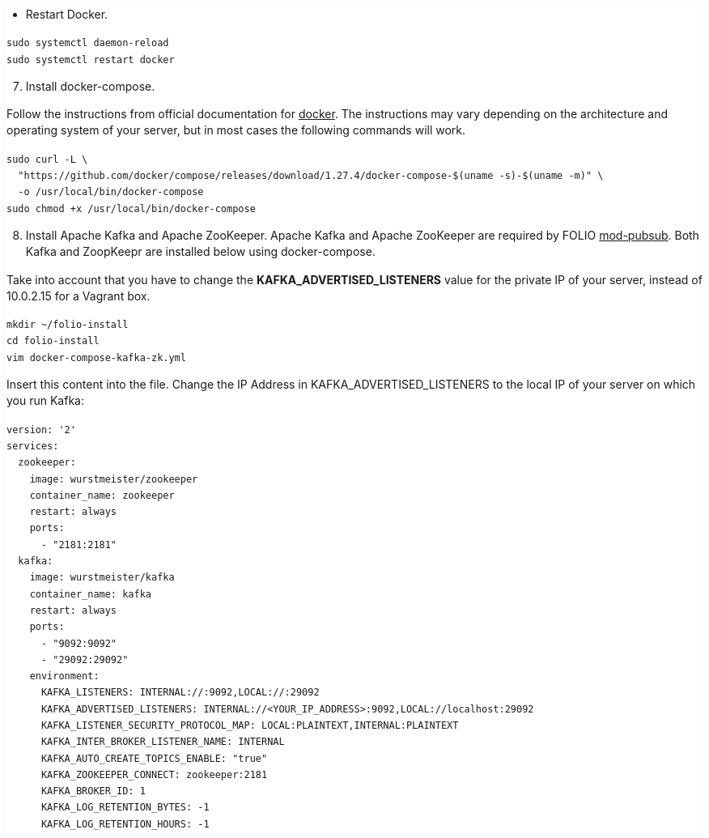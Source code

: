 - Restart Docker.

```
sudo systemctl daemon-reload
sudo systemctl restart docker
```

7. Install docker-compose.

Follow the instructions from official documentation for [docker](https://docs.docker.com/compose/install/). The instructions may vary depending on the architecture and operating system of your server, but in most cases the following commands will work.

```
sudo curl -L \
  "https://github.com/docker/compose/releases/download/1.27.4/docker-compose-$(uname -s)-$(uname -m)" \
  -o /usr/local/bin/docker-compose
sudo chmod +x /usr/local/bin/docker-compose
```

8. Install Apache Kafka and Apache ZooKeeper.  Apache Kafka and Apache ZooKeeper are required by FOLIO [mod-pubsub](https://github.com/folio-org/mod-pubsub).  Both Kafka and ZoopKeepr are installed below using docker-compose.

Take into account that you have to change the **KAFKA_ADVERTISED_LISTENERS** value for the private IP of your server, instead of 10.0.2.15 for a Vagrant box.

```
mkdir ~/folio-install
cd folio-install
vim docker-compose-kafka-zk.yml
```

Insert this content into the file. Change the IP Address in KAFKA_ADVERTISED_LISTENERS to the local IP of your server on which you run Kafka:
```
version: '2'
services:
  zookeeper:
    image: wurstmeister/zookeeper
    container_name: zookeeper
    restart: always
    ports:
      - "2181:2181"
  kafka:
    image: wurstmeister/kafka
    container_name: kafka
    restart: always
    ports:
      - "9092:9092"
      - "29092:29092"
    environment:
      KAFKA_LISTENERS: INTERNAL://:9092,LOCAL://:29092
      KAFKA_ADVERTISED_LISTENERS: INTERNAL://<YOUR_IP_ADDRESS>:9092,LOCAL://localhost:29092
      KAFKA_LISTENER_SECURITY_PROTOCOL_MAP: LOCAL:PLAINTEXT,INTERNAL:PLAINTEXT
      KAFKA_INTER_BROKER_LISTENER_NAME: INTERNAL
      KAFKA_AUTO_CREATE_TOPICS_ENABLE: "true"
      KAFKA_ZOOKEEPER_CONNECT: zookeeper:2181
      KAFKA_BROKER_ID: 1
      KAFKA_LOG_RETENTION_BYTES: -1
      KAFKA_LOG_RETENTION_HOURS: -1
```
